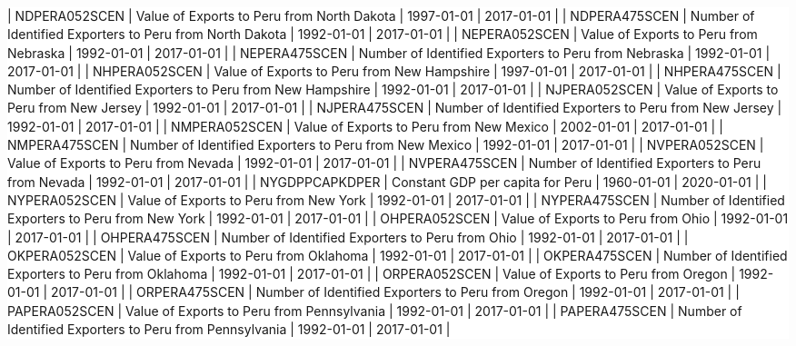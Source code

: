 | NDPERA052SCEN       | Value of Exports to Peru from North Dakota                                                                                                                                                   | 1997-01-01          | 2017-01-01        |
| NDPERA475SCEN       | Number of Identified Exporters to Peru from North Dakota                                                                                                                                     | 1992-01-01          | 2017-01-01        |
| NEPERA052SCEN       | Value of Exports to Peru from Nebraska                                                                                                                                                       | 1992-01-01          | 2017-01-01        |
| NEPERA475SCEN       | Number of Identified Exporters to Peru from Nebraska                                                                                                                                         | 1992-01-01          | 2017-01-01        |
| NHPERA052SCEN       | Value of Exports to Peru from New Hampshire                                                                                                                                                  | 1997-01-01          | 2017-01-01        |
| NHPERA475SCEN       | Number of Identified Exporters to Peru from New Hampshire                                                                                                                                    | 1992-01-01          | 2017-01-01        |
| NJPERA052SCEN       | Value of Exports to Peru from New Jersey                                                                                                                                                     | 1992-01-01          | 2017-01-01        |
| NJPERA475SCEN       | Number of Identified Exporters to Peru from New Jersey                                                                                                                                       | 1992-01-01          | 2017-01-01        |
| NMPERA052SCEN       | Value of Exports to Peru from New Mexico                                                                                                                                                     | 2002-01-01          | 2017-01-01        |
| NMPERA475SCEN       | Number of Identified Exporters to Peru from New Mexico                                                                                                                                       | 1992-01-01          | 2017-01-01        |
| NVPERA052SCEN       | Value of Exports to Peru from Nevada                                                                                                                                                         | 1992-01-01          | 2017-01-01        |
| NVPERA475SCEN       | Number of Identified Exporters to Peru from Nevada                                                                                                                                           | 1992-01-01          | 2017-01-01        |
| NYGDPPCAPKDPER      | Constant GDP per capita for Peru                                                                                                                                                             | 1960-01-01          | 2020-01-01        |
| NYPERA052SCEN       | Value of Exports to Peru from New York                                                                                                                                                       | 1992-01-01          | 2017-01-01        |
| NYPERA475SCEN       | Number of Identified Exporters to Peru from New York                                                                                                                                         | 1992-01-01          | 2017-01-01        |
| OHPERA052SCEN       | Value of Exports to Peru from Ohio                                                                                                                                                           | 1992-01-01          | 2017-01-01        |
| OHPERA475SCEN       | Number of Identified Exporters to Peru from Ohio                                                                                                                                             | 1992-01-01          | 2017-01-01        |
| OKPERA052SCEN       | Value of Exports to Peru from Oklahoma                                                                                                                                                       | 1992-01-01          | 2017-01-01        |
| OKPERA475SCEN       | Number of Identified Exporters to Peru from Oklahoma                                                                                                                                         | 1992-01-01          | 2017-01-01        |
| ORPERA052SCEN       | Value of Exports to Peru from Oregon                                                                                                                                                         | 1992-01-01          | 2017-01-01        |
| ORPERA475SCEN       | Number of Identified Exporters to Peru from Oregon                                                                                                                                           | 1992-01-01          | 2017-01-01        |
| PAPERA052SCEN       | Value of Exports to Peru from Pennsylvania                                                                                                                                                   | 1992-01-01          | 2017-01-01        |
| PAPERA475SCEN       | Number of Identified Exporters to Peru from Pennsylvania                                                                                                                                     | 1992-01-01          | 2017-01-01        |